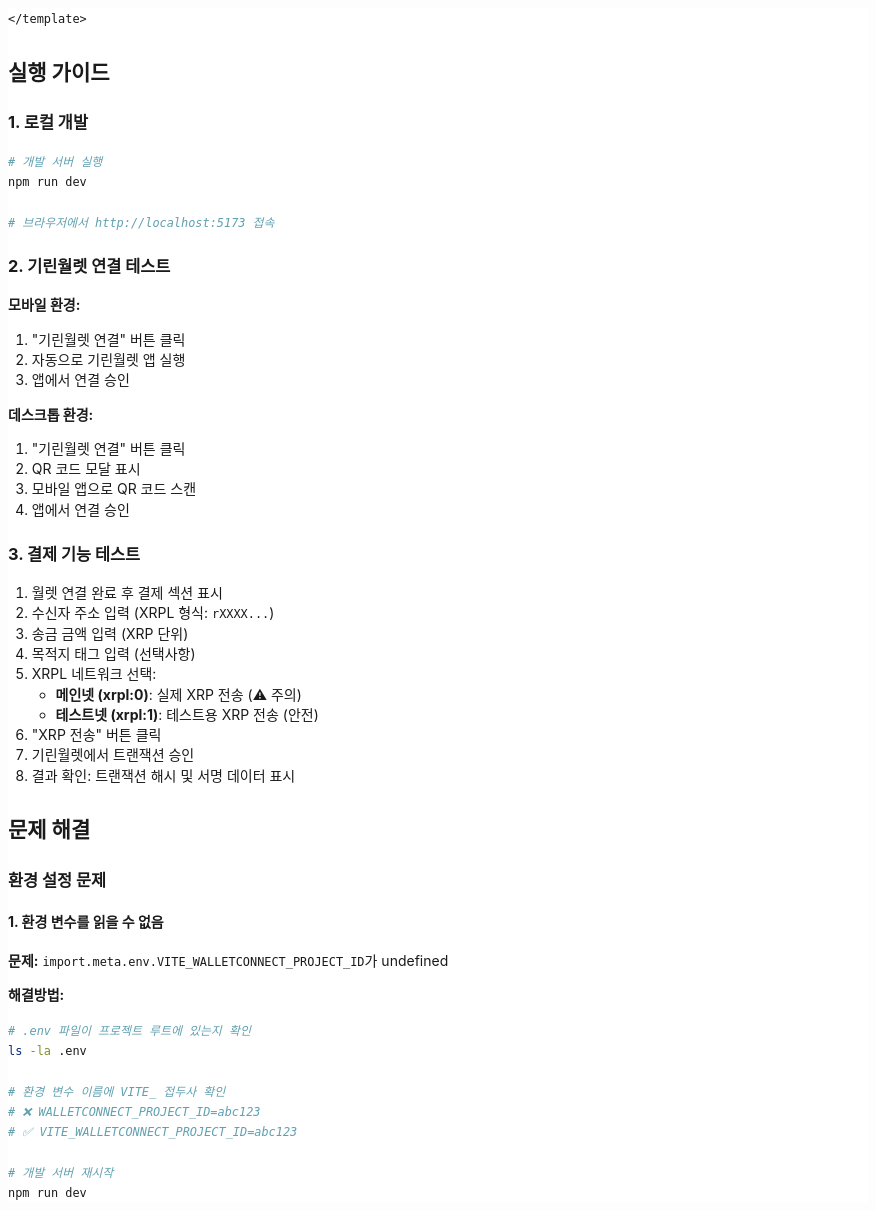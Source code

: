 ```vue
</template>
```

## 실행 가이드

### 1. 로컬 개발

```bash
# 개발 서버 실행
npm run dev

# 브라우저에서 http://localhost:5173 접속
```

### 2. 기린월렛 연결 테스트

**모바일 환경:**

1. "기린월렛 연결" 버튼 클릭
2. 자동으로 기린월렛 앱 실행
3. 앱에서 연결 승인

**데스크톱 환경:**

1. "기린월렛 연결" 버튼 클릭
2. QR 코드 모달 표시
3. 모바일 앱으로 QR 코드 스캔
4. 앱에서 연결 승인

### 3. 결제 기능 테스트

1. 월렛 연결 완료 후 결제 섹션 표시
2. 수신자 주소 입력 (XRPL 형식: `rXXXX...`)
3. 송금 금액 입력 (XRP 단위)
4. 목적지 태그 입력 (선택사항)
5. XRPL 네트워크 선택:
   - **메인넷 (xrpl:0)**: 실제 XRP 전송 (⚠️ 주의)
   - **테스트넷 (xrpl:1)**: 테스트용 XRP 전송 (안전)
6. "XRP 전송" 버튼 클릭
7. 기린월렛에서 트랜잭션 승인
8. 결과 확인: 트랜잭션 해시 및 서명 데이터 표시

## 문제 해결

### 환경 설정 문제

#### 1. 환경 변수를 읽을 수 없음

**문제:** `import.meta.env.VITE_WALLETCONNECT_PROJECT_ID`가 undefined

**해결방법:**

```bash
# .env 파일이 프로젝트 루트에 있는지 확인
ls -la .env

# 환경 변수 이름에 VITE_ 접두사 확인
# ❌ WALLETCONNECT_PROJECT_ID=abc123
# ✅ VITE_WALLETCONNECT_PROJECT_ID=abc123

# 개발 서버 재시작
npm run dev
```
